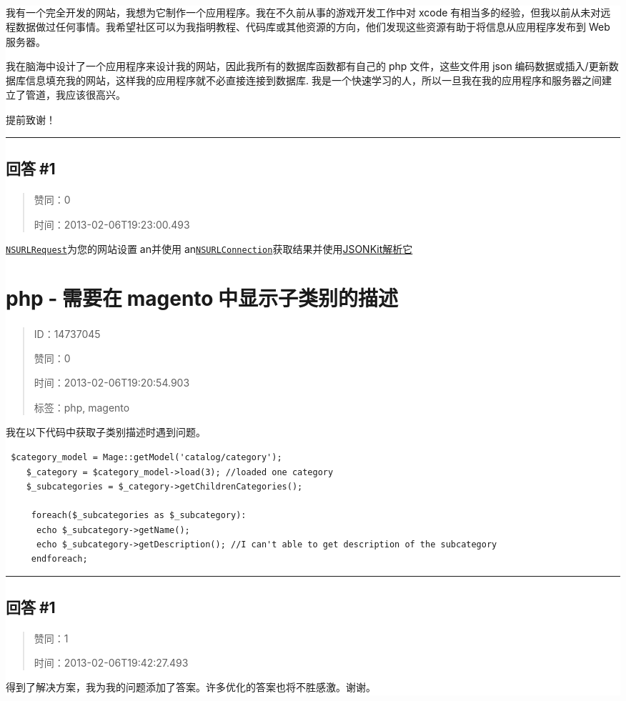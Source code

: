 我有一个完全开发的网站，我想为它制作一个应用程序。我在不久前从事的游戏开发工作中对 xcode 有相当多的经验，但我以前从未对远程数据做过任何事情。我希望社区可以为我指明教程、代码库或其他资源的方向，他们发现这些资源有助于将信息从应用程序发布到 Web 服务器。

我在脑海中设计了一个应用程序来设计我的网站，因此我所有的数据库函数都有自己的 php 文件，这些文件用 json 编码数据或插入/更新数据库信息填充我的网站，这样我的应用程序就不必直接连接到数据库. 我是一个快速学习的人，所以一旦我在我的应用程序和服务器之间建立了管道，我应该很高兴。

提前致谢！

* * *

## 回答 #1

> 赞同：0
> 
> 时间：2013-02-06T19:23:00.493

[`NSURLRequest`](http://developer.apple.com/library/ios/documentation/Cocoa/Reference/Foundation/Classes/NSURLRequest_Class/Reference/Reference.html)为您的网站设置 an并使用 an[`NSURLConnection`](http://developer.apple.com/library/ios/documentation/Cocoa/Reference/Foundation/Classes/NSURLConnection_Class/Reference/Reference.html)获取结果并使用[JSONKit解析它](https://github.com/johnezang/JSONKit)

# php - 需要在 magento 中显示子类别的描述

> ID：14737045
> 
> 赞同：0
> 
> 时间：2013-02-06T19:20:54.903
> 
> 标签：php, magento

我在以下代码中获取子类别描述时遇到问题。

```
 $category_model = Mage::getModel('catalog/category');  
    $_category = $category_model->load(3); //loaded one category
    $_subcategories = $_category->getChildrenCategories(); 

     foreach($_subcategories as $_subcategory): 
      echo $_subcategory->getName(); 
      echo $_subcategory->getDescription(); //I can't able to get description of the subcategory
     endforeach; 
```

* * *

## 回答 #1

> 赞同：1
> 
> 时间：2013-02-06T19:42:27.493

得到了解决方案，我为我的问题添加了答案。许多优化的答案也将不胜感激。谢谢。
